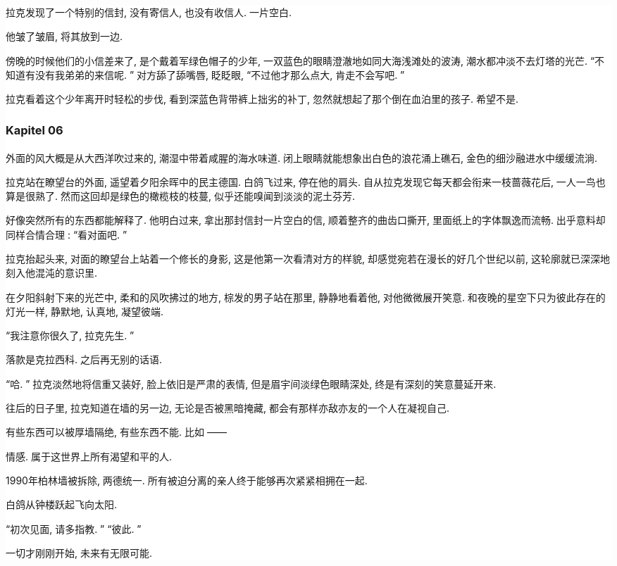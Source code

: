 拉克发现了一个特别的信封, 没有寄信人, 也没有收信人. 一片空白. 

他皱了皱眉, 将其放到一边.


傍晚的时候他们的小信差来了, 是个戴着军绿色帽子的少年, 一双蓝色的眼睛澄澈地如同大海浅滩处的波涛, 潮水都冲淡不去灯塔的光芒. “不知道有没有我弟弟的来信呢. ” 对方舔了舔嘴唇, 眨眨眼, “不过他才那么点大, 肯走不会写吧. ”

拉克看着这个少年离开时轻松的步伐, 看到深蓝色背带裤上拙劣的补丁, 忽然就想起了那个倒在血泊里的孩子. 希望不是.

### Kapitel 06
外面的风大概是从大西洋吹过来的, 潮湿中带着咸腥的海水味道. 闭上眼睛就能想象出白色的浪花涌上礁石, 金色的细沙融进水中缓缓流淌.

拉克站在瞭望台的外面, 遥望着夕阳余晖中的民主德国. 白鸽飞过来, 停在他的肩头. 自从拉克发现它每天都会衔来一枝蔷薇花后, 一人一鸟也算是很熟了. 然而这回却是绿色的橄榄枝的枝蔓, 似乎还能嗅闻到淡淡的泥土芬芳.

好像突然所有的东西都能解释了. 他明白过来, 拿出那封信封一片空白的信, 顺着整齐的曲齿口撕开, 里面纸上的字体飘逸而流畅. 出乎意料却同样合情合理 : “看对面吧. ”
 
拉克抬起头来, 对面的瞭望台上站着一个修长的身影, 这是他第一次看清对方的样貌, 却感觉宛若在漫长的好几个世纪以前, 这轮廓就已深深地刻入他混沌的意识里.

在夕阳斜射下来的光芒中, 柔和的风吹拂过的地方, 棕发的男子站在那里, 静静地看着他, 对他微微展开笑意. 和夜晚的星空下只为彼此存在的灯光一样, 静默地, 认真地, 凝望彼端.

“我注意你很久了, 拉克先生. ”

落款是克拉西科. 之后再无别的话语.

“哈. ” 拉克淡然地将信重又装好, 脸上依旧是严肃的表情, 但是眉宇间淡绿色眼睛深处, 终是有深刻的笑意蔓延开来.

往后的日子里, 拉克知道在墙的另一边, 无论是否被黑暗掩藏, 都会有那样亦敌亦友的一个人在凝视自己.

有些东西可以被厚墙隔绝, 有些东西不能. 比如 —— 

情感. 属于这世界上所有渴望和平的人.

1990年柏林墙被拆除, 两德统一. 所有被迫分离的亲人终于能够再次紧紧相拥在一起.

白鸽从钟楼跃起飞向太阳.

“初次见面, 请多指教. ” “彼此. ”

一切才刚刚开始, 未来有无限可能.
